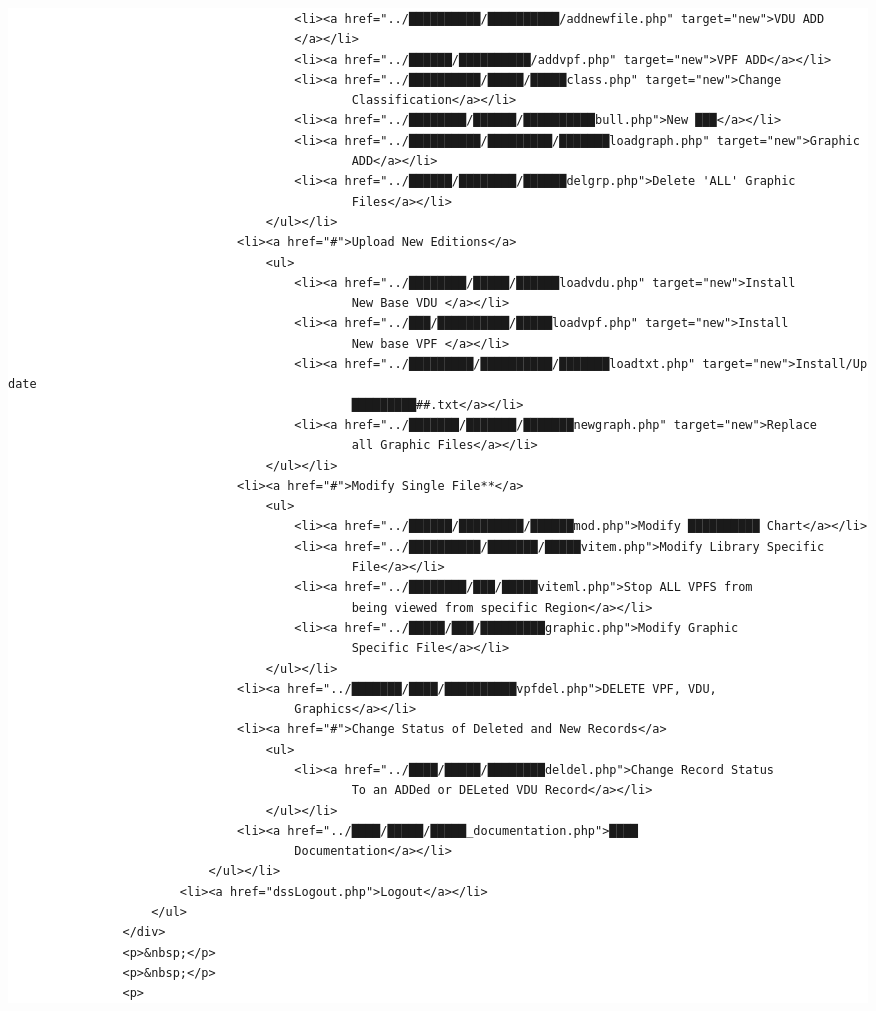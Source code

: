 ```
										<li><a href="../██████████/██████████/addnewfile.php" target="new">VDU ADD
										</a></li>
										<li><a href="../██████/██████████/addvpf.php" target="new">VPF ADD</a></li>
										<li><a href="../██████████/█████/█████class.php" target="new">Change
												Classification</a></li>
										<li><a href="../████████/██████/██████████bull.php">New ███</a></li>
										<li><a href="../██████████/█████████/███████loadgraph.php" target="new">Graphic
												ADD</a></li>
										<li><a href="../██████/████████/██████delgrp.php">Delete 'ALL' Graphic
												Files</a></li>
									</ul></li>
								<li><a href="#">Upload New Editions</a>
									<ul>
										<li><a href="../████████/█████/██████loadvdu.php" target="new">Install
												New Base VDU </a></li>
										<li><a href="../███/██████████/█████loadvpf.php" target="new">Install
												New base VPF </a></li>
										<li><a href="../█████████/██████████/███████loadtxt.php" target="new">Install/Update
												█████████##.txt</a></li>
										<li><a href="../███████/███████/███████newgraph.php" target="new">Replace
												all Graphic Files</a></li>
									</ul></li>
								<li><a href="#">Modify Single File**</a>
									<ul>
										<li><a href="../██████/█████████/██████mod.php">Modify ██████████ Chart</a></li>
										<li><a href="../██████████/███████/█████vitem.php">Modify Library Specific
												File</a></li>
										<li><a href="../████████/███/█████viteml.php">Stop ALL VPFS from
												being viewed from specific Region</a></li>
										<li><a href="../█████/███/█████████graphic.php">Modify Graphic
												Specific File</a></li>
									</ul></li>
								<li><a href="../███████/████/██████████vpfdel.php">DELETE VPF, VDU,
										Graphics</a></li>
								<li><a href="#">Change Status of Deleted and New Records</a>
									<ul>
										<li><a href="../████/█████/████████deldel.php">Change Record Status
												To an ADDed or DELeted VDU Record</a></li>
									</ul></li>
								<li><a href="../████/█████/█████_documentation.php">████
										Documentation</a></li>
							</ul></li>
						<li><a href="dssLogout.php">Logout</a></li>
					</ul>
				</div>
				<p>&nbsp;</p>
				<p>&nbsp;</p>
				<p>
```